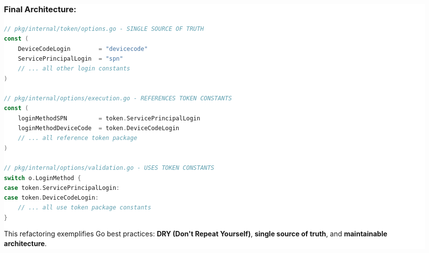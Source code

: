 ### Final Architecture:

```go
// pkg/internal/token/options.go - SINGLE SOURCE OF TRUTH
const (
    DeviceCodeLogin        = "devicecode"
    ServicePrincipalLogin  = "spn"
    // ... all other login constants
)

// pkg/internal/options/execution.go - REFERENCES TOKEN CONSTANTS
const (
    loginMethodSPN         = token.ServicePrincipalLogin
    loginMethodDeviceCode  = token.DeviceCodeLogin
    // ... all reference token package
)

// pkg/internal/options/validation.go - USES TOKEN CONSTANTS
switch o.LoginMethod {
case token.ServicePrincipalLogin:
case token.DeviceCodeLogin:
    // ... all use token package constants
}
```

This refactoring exemplifies Go best practices: **DRY (Don't Repeat Yourself)**, **single source of truth**, and **maintainable architecture**.
